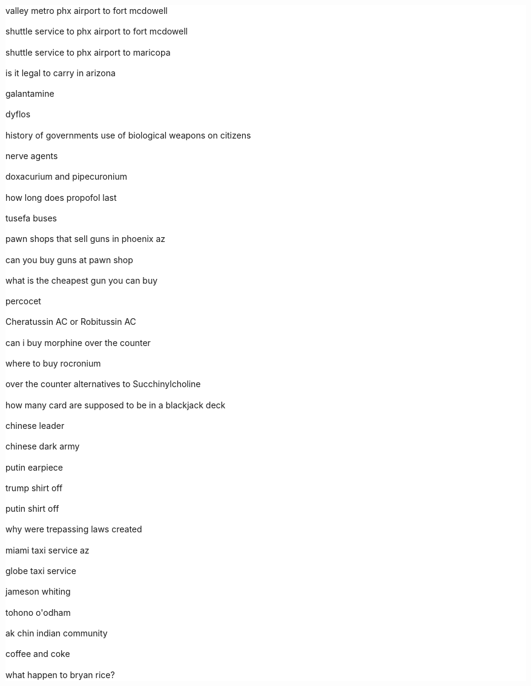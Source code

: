 valley metro phx airport to fort mcdowell

shuttle service to phx airport to fort mcdowell

shuttle service to phx airport to maricopa

is it legal to carry in arizona

galantamine

dyflos

history of governments use of biological weapons on citizens

nerve agents

doxacurium and pipecuronium

how long does propofol last

tusefa buses

pawn shops that sell guns in phoenix az

can you buy guns at pawn shop

what is the cheapest gun you can buy

percocet

Cheratussin AC or Robitussin AC

can i buy morphine over the counter

where to buy rocronium

over the counter alternatives to Succhinylcholine

how many card are supposed to be in a blackjack deck

chinese leader

chinese dark army

putin earpiece

trump shirt off

putin shirt off

why were trepassing laws created

miami taxi service az

globe taxi service

jameson whiting

tohono o'odham

ak chin indian community

coffee and coke

what happen to bryan rice?
